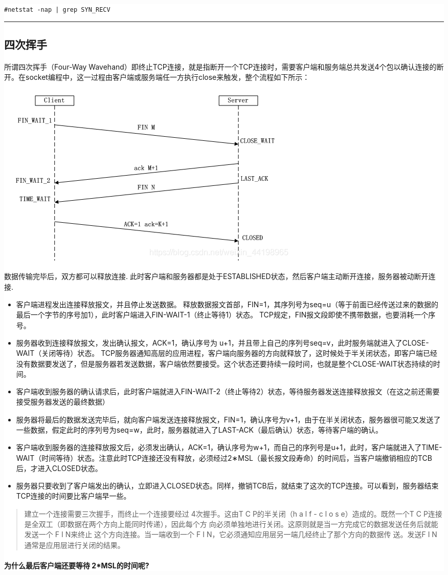     #netstat -nap | grep SYN_RECV

---

## 四次挥手

所谓四次挥手（Four-Way Wavehand）即终止TCP连接，就是指断开一个TCP连接时，需要客户端和服务端总共发送4个包以确认连接的断开。在socket编程中，这一过程由客户端或服务端任一方执行close来触发，整个流程如下所示：

![i](img/TCP4挥手.png)

数据传输完毕后，双方都可以释放连接.
此时客户端和服务器都是处于ESTABLISHED状态，然后客户端主动断开连接，服务器被动断开连接.

- 客户端进程发出连接释放报文，并且停止发送数据。
  释放数据报文首部，FIN=1，其序列号为seq=u（等于前面已经传送过来的数据的最后一个字节的序号加1），此时客户端进入FIN-WAIT-1（终止等待1）状态。 TCP规定，FIN报文段即使不携带数据，也要消耗一个序号。

- 服务器收到连接释放报文，发出确认报文，ACK=1，确认序号为 u+1，并且带上自己的序列号seq=v，此时服务端就进入了CLOSE-WAIT（关闭等待）状态。
  TCP服务器通知高层的应用进程，客户端向服务器的方向就释放了，这时候处于半关闭状态，即客户端已经没有数据要发送了，但是服务器若发送数据，客户端依然要接受。这个状态还要持续一段时间，也就是整个CLOSE-WAIT状态持续的时间。

- 客户端收到服务器的确认请求后，此时客户端就进入FIN-WAIT-2（终止等待2）状态，等待服务器发送连接释放报文（在这之前还需要接受服务器发送的最终数据）



- 服务器将最后的数据发送完毕后，就向客户端发送连接释放报文，FIN=1，确认序号为v+1，由于在半关闭状态，服务器很可能又发送了一些数据，假定此时的序列号为seq=w，此时，服务器就进入了LAST-ACK（最后确认）状态，等待客户端的确认。
- 客户端收到服务器的连接释放报文后，必须发出确认，ACK=1，确认序号为w+1，而自己的序列号是u+1，此时，客户端就进入了TIME-WAIT（时间等待）状态。注意此时TCP连接还没有释放，必须经过2∗MSL（最长报文段寿命）的时间后，当客户端撤销相应的TCB后，才进入CLOSED状态。
- 服务器只要收到了客户端发出的确认，立即进入CLOSED状态。同样，撤销TCB后，就结束了这次的TCP连接。可以看到，服务器结束TCP连接的时间要比客户端早一些。

> 建立一个连接需要三次握手，而终止一个连接要经过 4次握手。这由T C P的半关闭（h a l f - c l o s e）造成的。既然一个T C P连接是全双工（即数据在两个方向上能同时传递），因此每个方 向必须单独地进行关闭。这原则就是当一方完成它的数据发送任务后就能发送一个 F I N来终止 这个方向连接。当一端收到一个 F I N，它必须通知应用层另一端几经终止了那个方向的数据传 送。发送F I N通常是应用层进行关闭的结果。

#### 为什么最后客户端还要等待 2*MSL的时间呢?
